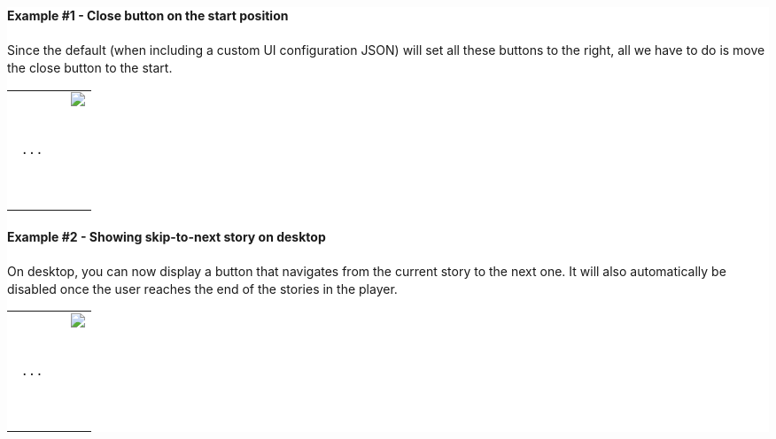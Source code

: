 

#### Example #1 - Close button on the start position

Since the default (when including a custom UI configuration JSON) will set all these buttons to the right, all we have to do is move the close button to the start.


<table>
  <tr>
    <td>
      <pre lang="html">
<amp-story-player>
 <script type="application/json">
   {
     "controls": [
       {
         "name": "close",
         "position": "start"
       }
     ],
   }
 </script>
 ...
</amp-story-player>
      </pre>
    </td>
    <td><img src="https://github.com/ampproject/amphtml/blob/main/src/amp-story-player/img/lightbox-close-button.png?raw=true"></td>
  </tr>
</table>



#### Example #2 - Showing skip-to-next story on desktop

On desktop, you can now display a button that navigates from the current story to the next one. It will also automatically be disabled once the user reaches the end of the stories in the player.


<table>
  <tr>
    <td>
      <pre lang="html">
<amp-story-player>
 <script type="application/json">
   {
     "controls": [
       {
         "name": "skip-to-next"
       }
     ],
   }
 </script>
 ...
</amp-story-player>
      </pre>
    </td>
    <td><img src="https://github.com/ampproject/amphtml/blob/main/src/amp-story-player/img/skip-next-desktop.png?raw=true"></td>
  </tr>
</table>
